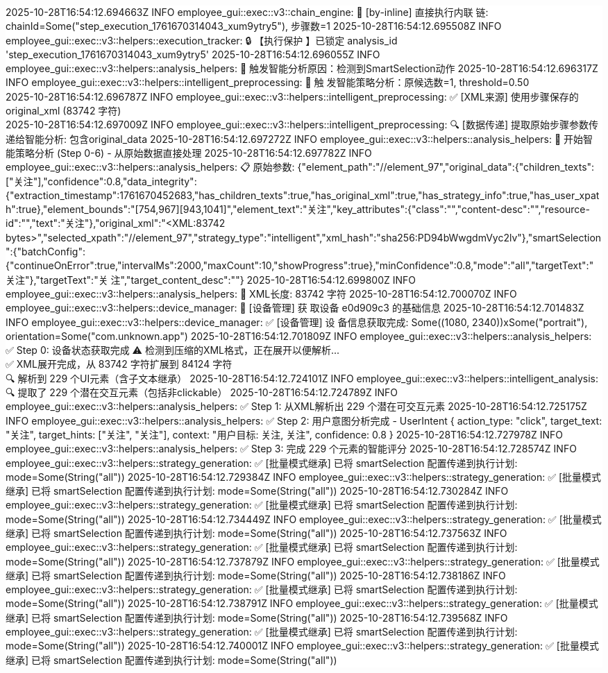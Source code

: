 2025-10-28T16:54:12.694663Z  INFO employee_gui::exec::v3::chain_engine: 🔗 [by-inline] 直接执行内联 链: chainId=Some("step_execution_1761670314043_xum9ytry5"), 步骤数=1
2025-10-28T16:54:12.695508Z  INFO employee_gui::exec::v3::helpers::execution_tracker: 🔒 【执行保护 】已锁定 analysis_id 'step_execution_1761670314043_xum9ytry5'
2025-10-28T16:54:12.696055Z  INFO employee_gui::exec::v3::helpers::analysis_helpers: 🧠 触发智能分析原因：检测到SmartSelection动作
2025-10-28T16:54:12.696317Z  INFO employee_gui::exec::v3::helpers::intelligent_preprocessing: 🧠 触 发智能策略分析：原候选数=1, threshold=0.50        
2025-10-28T16:54:12.696787Z  INFO employee_gui::exec::v3::helpers::intelligent_preprocessing: ✅ [XML来源] 使用步骤保存的 original_xml (83742 字符)   
2025-10-28T16:54:12.697009Z  INFO employee_gui::exec::v3::helpers::intelligent_preprocessing: 🔍 [数据传递] 提取原始步骤参数传递给智能分析: 包含original_data
2025-10-28T16:54:12.697272Z  INFO employee_gui::exec::v3::helpers::analysis_helpers: 🧠 开始智能策略分析 (Step 0-6) - 从原始数据直接处理
2025-10-28T16:54:12.697782Z  INFO employee_gui::exec::v3::helpers::analysis_helpers:    📋 原始参数: {"element_path":"//element_97","original_data":{"children_texts":["关注"],"confidence":0.8,"data_integrity":{"extraction_timestamp":1761670452683,"has_children_texts":true,"has_original_xml":true,"has_strategy_info":true,"has_user_xpath":true},"element_bounds":"[754,967][943,1041]","element_text":"关注","key_attributes":{"class":"","content-desc":"","resource-id":"","text":"关注"},"original_xml":"<XML:83742 bytes>","selected_xpath":"//element_97","strategy_type":"intelligent","xml_hash":"sha256:PD94bWwgdmVyc2lv"},"smartSelection":{"batchConfig":{"continueOnError":true,"intervalMs":2000,"maxCount":10,"showProgress":true},"minConfidence":0.8,"mode":"all","targetText":"关注"},"targetText":"关 注","target_content_desc":""}
2025-10-28T16:54:12.699800Z  INFO employee_gui::exec::v3::helpers::analysis_helpers:    📱 XML长度: 83742 字符
2025-10-28T16:54:12.700070Z  INFO employee_gui::exec::v3::helpers::device_manager: 📱 [设备管理] 获 取设备 e0d909c3 的基础信息
2025-10-28T16:54:12.701483Z  INFO employee_gui::exec::v3::helpers::device_manager: ✅ [设备管理] 设 备信息获取完成: Some((1080, 2340))xSome("portrait"), orientation=Some("com.unknown.app")
2025-10-28T16:54:12.701809Z  INFO employee_gui::exec::v3::helpers::analysis_helpers: ✅ Step 0: 设备状态获取完成
⚠️ 检测到压缩的XML格式，正在展开以便解析...       
✅ XML展开完成，从 83742 字符扩展到 84124 字符    
🔍 解析到 229 个UI元素（含子文本继承）
2025-10-28T16:54:12.724101Z  INFO employee_gui::exec::v3::helpers::intelligent_analysis: 🔍 提取了 229 个潜在交互元素（包括非clickable）
2025-10-28T16:54:12.724789Z  INFO employee_gui::exec::v3::helpers::analysis_helpers: ✅ Step 1: 从XML解析出 229 个潜在可交互元素
2025-10-28T16:54:12.725175Z  INFO employee_gui::exec::v3::helpers::analysis_helpers: ✅ Step 2: 用户意图分析完成 - UserIntent { action_type: "click", target_text: "关注", target_hints: ["关注", "关注"], context: "用户目标: 关注, 关注", confidence: 0.8 }
2025-10-28T16:54:12.727978Z  INFO employee_gui::exec::v3::helpers::analysis_helpers: ✅ Step 3: 完成 229 个元素的智能评分
2025-10-28T16:54:12.728574Z  INFO employee_gui::exec::v3::helpers::strategy_generation: ✅ [批量模式继承] 已将 smartSelection 配置传递到执行计划: mode=Some(String("all"))
2025-10-28T16:54:12.729384Z  INFO employee_gui::exec::v3::helpers::strategy_generation: ✅ [批量模式继承] 已将 smartSelection 配置传递到执行计划: mode=Some(String("all"))
2025-10-28T16:54:12.730284Z  INFO employee_gui::exec::v3::helpers::strategy_generation: ✅ [批量模式继承] 已将 smartSelection 配置传递到执行计划: mode=Some(String("all"))
2025-10-28T16:54:12.734449Z  INFO employee_gui::exec::v3::helpers::strategy_generation: ✅ [批量模式继承] 已将 smartSelection 配置传递到执行计划: mode=Some(String("all"))
2025-10-28T16:54:12.737563Z  INFO employee_gui::exec::v3::helpers::strategy_generation: ✅ [批量模式继承] 已将 smartSelection 配置传递到执行计划: mode=Some(String("all"))
2025-10-28T16:54:12.737879Z  INFO employee_gui::exec::v3::helpers::strategy_generation: ✅ [批量模式继承] 已将 smartSelection 配置传递到执行计划: mode=Some(String("all"))
2025-10-28T16:54:12.738186Z  INFO employee_gui::exec::v3::helpers::strategy_generation: ✅ [批量模式继承] 已将 smartSelection 配置传递到执行计划: mode=Some(String("all"))
2025-10-28T16:54:12.738791Z  INFO employee_gui::exec::v3::helpers::strategy_generation: ✅ [批量模式继承] 已将 smartSelection 配置传递到执行计划: mode=Some(String("all"))
2025-10-28T16:54:12.739568Z  INFO employee_gui::exec::v3::helpers::strategy_generation: ✅ [批量模式继承] 已将 smartSelection 配置传递到执行计划: mode=Some(String("all"))
2025-10-28T16:54:12.740001Z  INFO employee_gui::exec::v3::helpers::strategy_generation: ✅ [批量模式继承] 已将 smartSelection 配置传递到执行计划: mode=Some(String("all"))